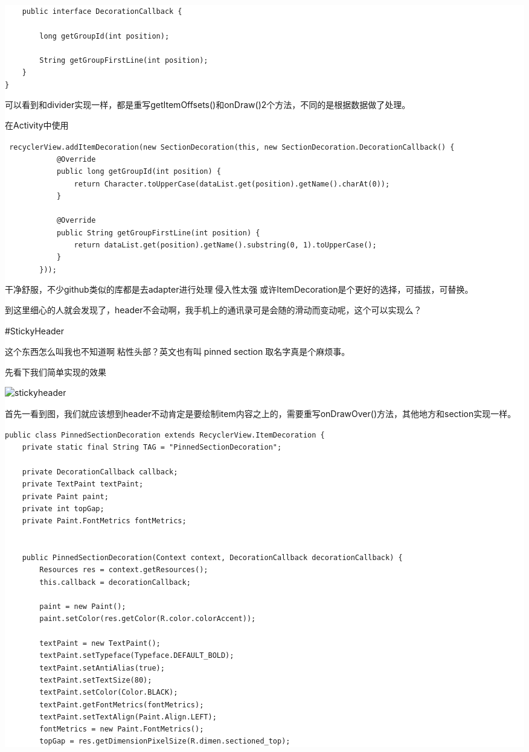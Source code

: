 	    public interface DecorationCallback {
	
	        long getGroupId(int position);
	
	        String getGroupFirstLine(int position);
	    }
	}

可以看到和divider实现一样，都是重写getItemOffsets()和onDraw()2个方法，不同的是根据数据做了处理。

在Activity中使用

	 recyclerView.addItemDecoration(new SectionDecoration(this, new SectionDecoration.DecorationCallback() {
	            @Override
	            public long getGroupId(int position) {
	                return Character.toUpperCase(dataList.get(position).getName().charAt(0));
	            }
	
	            @Override
	            public String getGroupFirstLine(int position) {
	                return dataList.get(position).getName().substring(0, 1).toUpperCase();
	            }
	        }));

干净舒服，不少github类似的库都是去adapter进行处理 侵入性太强 或许ItemDecoration是个更好的选择，可插拔，可替换。

到这里细心的人就会发现了，header不会动啊，我手机上的通讯录可是会随的滑动而变动呢，这个可以实现么？

#StickyHeader

这个东西怎么叫我也不知道啊 粘性头部？英文也有叫 pinned section 取名字真是个麻烦事。

先看下我们简单实现的效果


![stickyheader](http://upload-images.jianshu.io/upload_images/186157-06489058260d58d5.gif?imageMogr2/auto-orient/strip)

首先一看到图，我们就应该想到header不动肯定是要绘制item内容之上的，需要重写onDrawOver()方法，其他地方和section实现一样。


	public class PinnedSectionDecoration extends RecyclerView.ItemDecoration {
	    private static final String TAG = "PinnedSectionDecoration";
	
	    private DecorationCallback callback;
	    private TextPaint textPaint;
	    private Paint paint;
	    private int topGap;
	    private Paint.FontMetrics fontMetrics;
	
	
	    public PinnedSectionDecoration(Context context, DecorationCallback decorationCallback) {
	        Resources res = context.getResources();
	        this.callback = decorationCallback;
	
	        paint = new Paint();
	        paint.setColor(res.getColor(R.color.colorAccent));
	
	        textPaint = new TextPaint();
	        textPaint.setTypeface(Typeface.DEFAULT_BOLD);
	        textPaint.setAntiAlias(true);
	        textPaint.setTextSize(80);
	        textPaint.setColor(Color.BLACK);
	        textPaint.getFontMetrics(fontMetrics);
	        textPaint.setTextAlign(Paint.Align.LEFT);
	        fontMetrics = new Paint.FontMetrics();
	        topGap = res.getDimensionPixelSize(R.dimen.sectioned_top);
	
